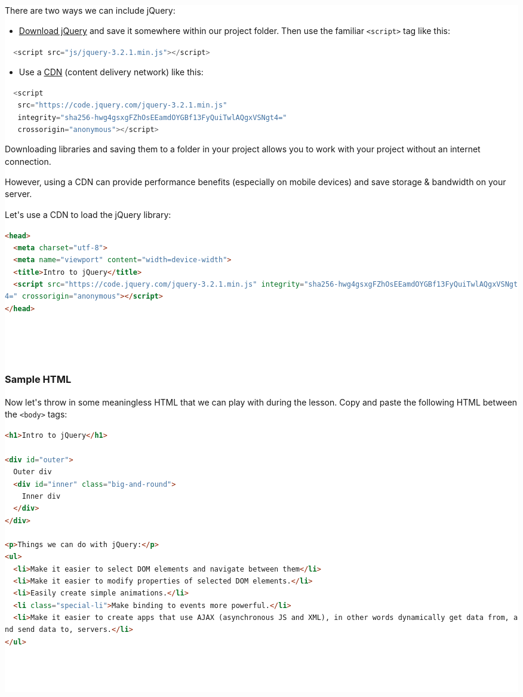 There are two ways we can include jQuery:

- [Download jQuery](http://jquery.com/download/) and save it somewhere within our project folder. Then use the familiar `<script>` tag like this:
  
```js
  <script src="js/jquery-3.2.1.min.js"></script>
```
- Use a [CDN](https://en.wikipedia.org/wiki/Content_delivery_network) (content delivery network) like this:

```js
  <script
   src="https://code.jquery.com/jquery-3.2.1.min.js"
   integrity="sha256-hwg4gsxgFZhOsEEamdOYGBf13FyQuiTwlAQgxVSNgt4="
   crossorigin="anonymous"></script>
```

Downloading libraries and saving them to a folder in your project allows you to work with your project without an internet connection.

However, using a CDN can provide performance benefits (especially on mobile devices) and save storage & bandwidth on your server.

Let's use a CDN to load the jQuery library:

```html
<head>
  <meta charset="utf-8">
  <meta name="viewport" content="width=device-width">
  <title>Intro to jQuery</title>
  <script src="https://code.jquery.com/jquery-3.2.1.min.js" integrity="sha256-hwg4gsxgFZhOsEEamdOYGBf13FyQuiTwlAQgxVSNgt4=" crossorigin="anonymous"></script>
</head>
```

<br>
<br>
<br>


### Sample HTML

Now let's throw in some meaningless HTML that we can play with during the lesson. Copy and paste the following HTML between the `<body>` tags:

```html
<h1>Intro to jQuery</h1>
  
<div id="outer">
  Outer div
  <div id="inner" class="big-and-round">
    Inner div
  </div>
</div>
  
<p>Things we can do with jQuery:</p>
<ul>
  <li>Make it easier to select DOM elements and navigate between them</li>
  <li>Make it easier to modify properties of selected DOM elements.</li>
  <li>Easily create simple animations.</li>
  <li class="special-li">Make binding to events more powerful.</li>
  <li>Make it easier to create apps that use AJAX (asynchronous JS and XML), in other words dynamically get data from, and send data to, servers.</li>
</ul>
```
<br>
<br>
<br>
